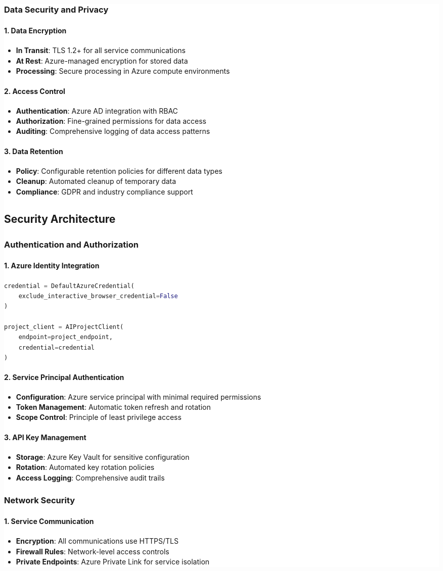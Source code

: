 ### Data Security and Privacy

#### 1. Data Encryption
- **In Transit**: TLS 1.2+ for all service communications
- **At Rest**: Azure-managed encryption for stored data
- **Processing**: Secure processing in Azure compute environments

#### 2. Access Control
- **Authentication**: Azure AD integration with RBAC
- **Authorization**: Fine-grained permissions for data access
- **Auditing**: Comprehensive logging of data access patterns

#### 3. Data Retention
- **Policy**: Configurable retention policies for different data types
- **Cleanup**: Automated cleanup of temporary data
- **Compliance**: GDPR and industry compliance support

## Security Architecture

### Authentication and Authorization

#### 1. Azure Identity Integration
```python
credential = DefaultAzureCredential(
    exclude_interactive_browser_credential=False
)

project_client = AIProjectClient(
    endpoint=project_endpoint,
    credential=credential
)
```

#### 2. Service Principal Authentication
- **Configuration**: Azure service principal with minimal required permissions
- **Token Management**: Automatic token refresh and rotation
- **Scope Control**: Principle of least privilege access

#### 3. API Key Management
- **Storage**: Azure Key Vault for sensitive configuration
- **Rotation**: Automated key rotation policies
- **Access Logging**: Comprehensive audit trails

### Network Security

#### 1. Service Communication
- **Encryption**: All communications use HTTPS/TLS
- **Firewall Rules**: Network-level access controls
- **Private Endpoints**: Azure Private Link for service isolation

